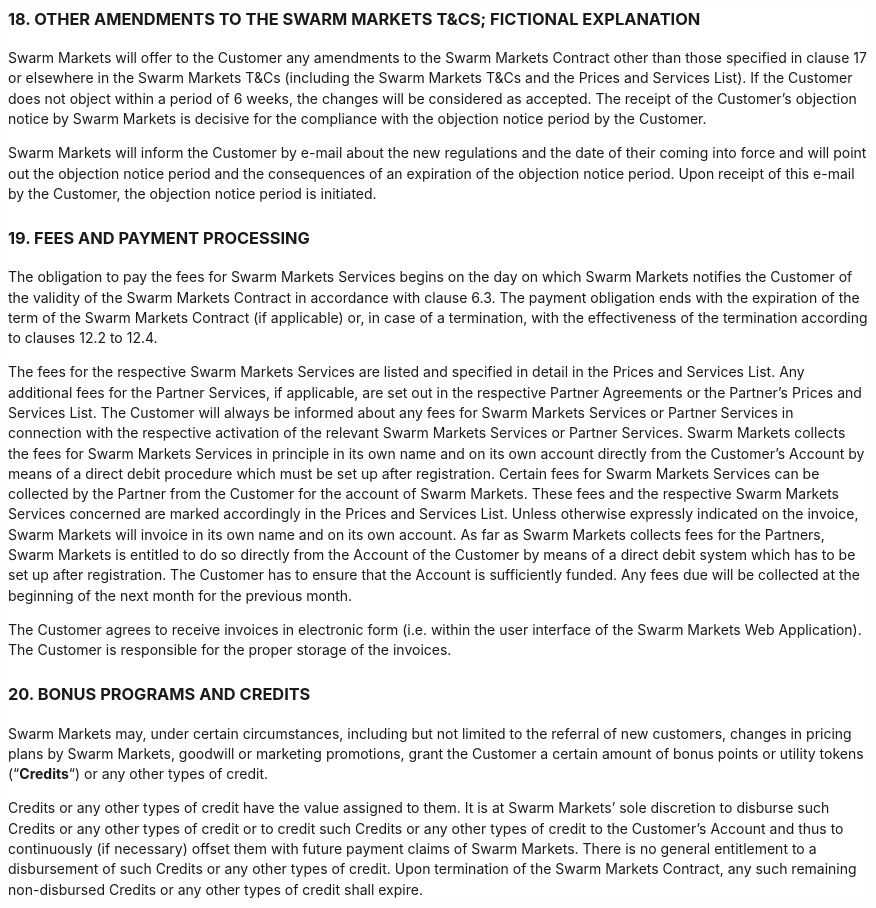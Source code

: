 ### **18. OTHER AMENDMENTS TO THE SWARM MARKETS T\&CS; FICTIONAL EXPLANATION**

Swarm Markets will offer to the Customer any amendments to the Swarm Markets Contract other than those specified in clause 17 or elsewhere in the Swarm Markets T\&Cs (including the Swarm Markets T\&Cs and the Prices and Services List). If the Customer does not object within a period of 6 weeks, the changes will be considered as accepted. The receipt of the Customer’s objection notice by Swarm Markets is decisive for the compliance with the objection notice period by the Customer.

Swarm Markets will inform the Customer by e-mail about the new regulations and the date of their coming into force and will point out the objection notice period and the consequences of an expiration of the objection notice period. Upon receipt of this e-mail by the Customer, the objection notice period is initiated.

### **19. FEES AND PAYMENT PROCESSING**

The obligation to pay the fees for Swarm Markets Services begins on the day on which Swarm Markets notifies the Customer of the validity of the Swarm Markets Contract in accordance with clause 6.3. The payment obligation ends with the expiration of the term of the Swarm Markets Contract (if applicable) or, in case of a termination, with the effectiveness of the termination according to clauses 12.2 to 12.4.

The fees for the respective Swarm Markets Services are listed and specified in detail in the Prices and Services List. Any additional fees for the Partner Services, if applicable, are set out in the respective Partner Agreements or the Partner’s Prices and Services List. The Customer will always be informed about any fees for Swarm Markets Services or Partner Services in connection with the respective activation of the relevant Swarm Markets Services or Partner Services. Swarm Markets collects the fees for Swarm Markets Services in principle in its own name and on its own account directly from the Customer’s Account by means of a direct debit procedure which must be set up after registration. Certain fees for Swarm Markets Services can be collected by the Partner from the Customer for the account of Swarm Markets. These fees and the respective Swarm Markets Services concerned are marked accordingly in the Prices and Services List. Unless otherwise expressly indicated on the invoice, Swarm Markets will invoice in its own name and on its own account. As far as Swarm Markets collects fees for the Partners, Swarm Markets is entitled to do so directly from the Account of the Customer by means of a direct debit system which has to be set up after registration. The Customer has to ensure that the Account is sufficiently funded. Any fees due will be collected at the beginning of the next month for the previous month.

The Customer agrees to receive invoices in electronic form (i.e. within the user interface of the Swarm Markets Web Application). The Customer is responsible for the proper storage of the invoices.

### **20. BONUS PROGRAMS AND CREDITS**

Swarm Markets may, under certain circumstances, including but not limited to the referral of new customers, changes in pricing plans by Swarm Markets, goodwill or marketing promotions, grant the Customer a certain amount of bonus points or utility tokens (“**Credits**“) or any other types of credit.

Credits or any other types of credit have the value assigned to them. It is at Swarm Markets’ sole discretion to disburse such Credits or any other types of credit or to credit such Credits or any other types of credit to the Customer’s Account and thus to continuously (if necessary) offset them with future payment claims of Swarm Markets. There is no general entitlement to a disbursement of such Credits or any other types of credit. Upon termination of the Swarm Markets Contract, any such remaining non-disbursed Credits or any other types of credit shall expire.
